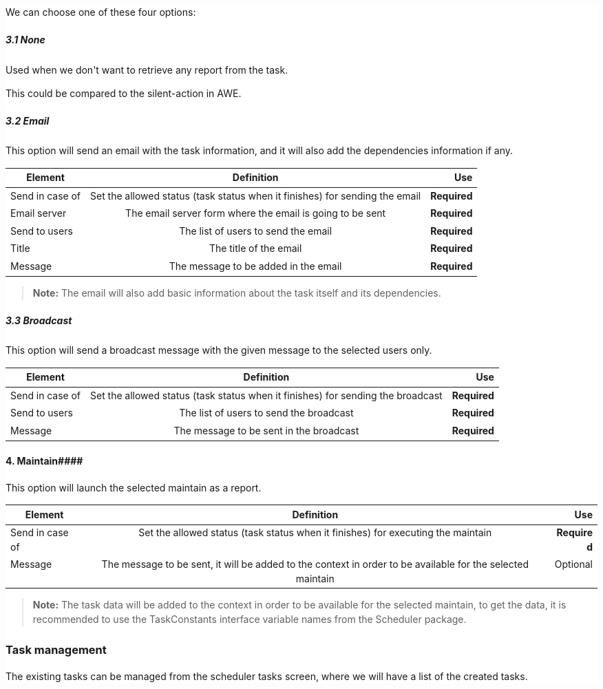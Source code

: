 We can choose one of these four options: 

##### 3.1 None ####

Used when we don't want to retrieve any report from the task.

This could be compared to the silent-action in AWE.

##### 3.2 Email ####

This option will send an email with the task information, and it will also add the dependencies information if any.

| Element       | Definition    | Use   |
| ------------- |:-------------:| -----:|
| Send in case of | Set the allowed status (task status when it finishes) for sending the email  | **Required** |
| Email server  | The email server form where the email is going to be sent | **Required** |
| Send to users | The list of users to send the email |  **Required** |
| Title | The title of the email |  **Required** |
| Message | The message to be added in the email |  **Required** |

> **Note:** The email will also add basic information about the task itself and its dependencies.

##### 3.3 Broadcast ####

This option will send a broadcast message with the given message to the selected users only.

| Element       | Definition    | Use   |
| ------------- |:-------------:| -----:|
| Send in case of | Set the allowed status (task status when it finishes) for sending the broadcast | **Required** |
| Send to users | The list of users to send the broadcast |  **Required** |
| Message | The message to be sent in the broadcast |  **Required** |

#### 4. Maintain####

This option will launch the selected maintain as a report.

| Element       | Definition    | Use   |
| ------------- |:-------------:| -----:|
| Send in case of | Set the allowed status (task status when it finishes) for executing the maintain | **Required** |
| Message | The message to be sent, it will be added to the context in order to be available for the selected maintain |  Optional |

> **Note:** The task data will be added to the context in order to be available for the selected maintain, to get the data, it is recommended to use the TaskConstants interface variable names from the Scheduler package.

### Task management

The existing tasks can be managed from the scheduler tasks screen, where we will have a list of the created tasks.
